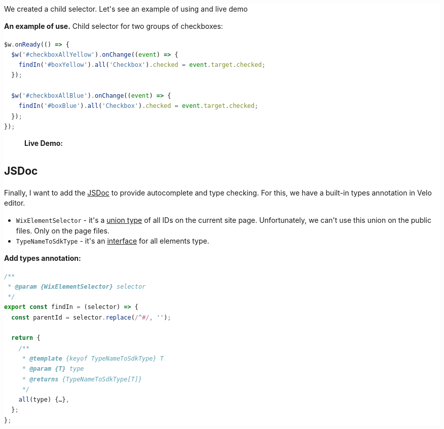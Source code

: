 We created a child selector. Let's see an example of using and live demo

**An example of use.** Child selector for two groups of checkboxes:

```js
$w.onReady(() => {
  $w('#checkboxAllYellow').onChange((event) => {
    findIn('#boxYellow').all('Checkbox').checked = event.target.checked;
  });

  $w('#checkboxAllBlue').onChange((event) => {
    findIn('#boxBlue').all('Checkbox').checked = event.target.checked;
  });
});
```

<figure>
  <figcaption>
    <strong>Live Demo:</strong>
  </figcaption>
  <iframe
    src="https://shoonia.wixsite.com/blog/child-selector"
    width="100%"
    height="480"
    loading="lazy"
    crossorigin="anonymous"
    title="Live Demo of Child selector"
    scrolling="no"
    style="overflow:hidden"
  ></iframe>
</figure>

## JSDoc

Finally, I want to add the [JSDoc](https://jsdoc.app/) to provide autocomplete and type checking. For this, we have a built-in types annotation in Velo editor.

- `WixElementSelector` - it's a [union type](https://www.typescriptlang.org/docs/handbook/unions-and-intersections.html) of all IDs on the current site page. Unfortunately, we can't use this union on the public files. Only on the page files.
- `TypeNameToSdkType` - it's an [interface](https://www.typescriptlang.org/docs/handbook/interfaces.html) for all elements type.

**Add types annotation:**

```js
/**
 * @param {WixElementSelector} selector
 */
export const findIn = (selector) => {
  const parentId = selector.replace(/^#/, '');

  return {
    /**
     * @template {keyof TypeNameToSdkType} T
     * @param {T} type
     * @returns {TypeNameToSdkType[T]}
     */
    all(type) {…},
  };
};
```
